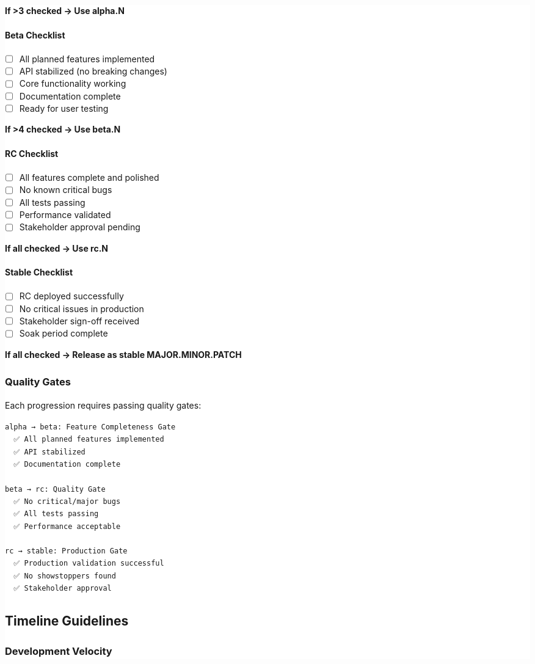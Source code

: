 **If >3 checked → Use alpha.N**

#### Beta Checklist
- [ ] All planned features implemented
- [ ] API stabilized (no breaking changes)
- [ ] Core functionality working
- [ ] Documentation complete
- [ ] Ready for user testing

**If >4 checked → Use beta.N**

#### RC Checklist
- [ ] All features complete and polished
- [ ] No known critical bugs
- [ ] All tests passing
- [ ] Performance validated
- [ ] Stakeholder approval pending

**If all checked → Use rc.N**

#### Stable Checklist
- [ ] RC deployed successfully
- [ ] No critical issues in production
- [ ] Stakeholder sign-off received
- [ ] Soak period complete

**If all checked → Release as stable MAJOR.MINOR.PATCH**

### Quality Gates

Each progression requires passing quality gates:

```
alpha → beta: Feature Completeness Gate
  ✅ All planned features implemented
  ✅ API stabilized
  ✅ Documentation complete

beta → rc: Quality Gate
  ✅ No critical/major bugs
  ✅ All tests passing
  ✅ Performance acceptable

rc → stable: Production Gate
  ✅ Production validation successful
  ✅ No showstoppers found
  ✅ Stakeholder approval
```

## Timeline Guidelines

### Development Velocity
